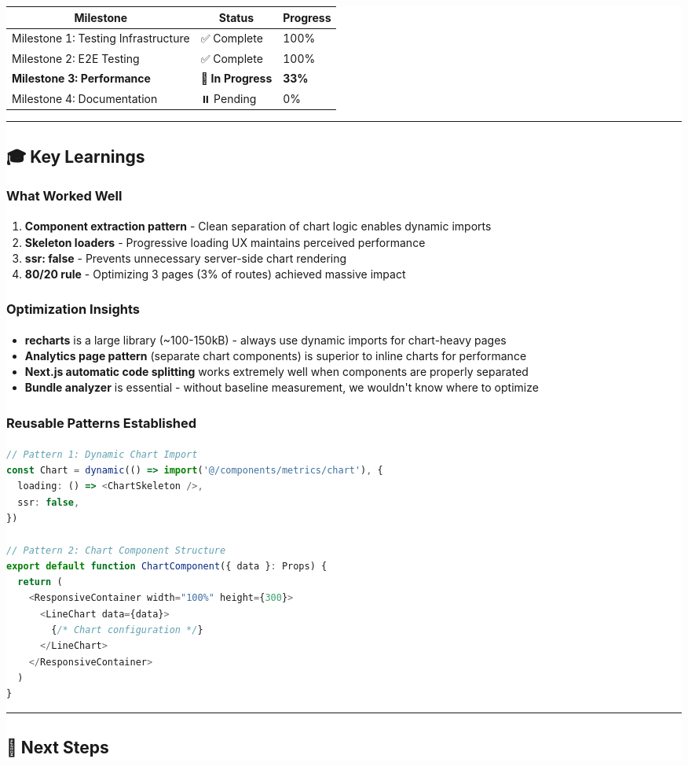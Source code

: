 | Milestone | Status | Progress |
|-----------|--------|----------|
| Milestone 1: Testing Infrastructure | ✅ Complete | 100% |
| Milestone 2: E2E Testing | ✅ Complete | 100% |
| **Milestone 3: Performance** | 🔄 **In Progress** | **33%** |
| Milestone 4: Documentation | ⏸️ Pending | 0% |

---

## 🎓 Key Learnings

### What Worked Well
1. **Component extraction pattern** - Clean separation of chart logic enables dynamic imports
2. **Skeleton loaders** - Progressive loading UX maintains perceived performance
3. **ssr: false** - Prevents unnecessary server-side chart rendering
4. **80/20 rule** - Optimizing 3 pages (3% of routes) achieved massive impact

### Optimization Insights
- **recharts** is a large library (~100-150kB) - always use dynamic imports for chart-heavy pages
- **Analytics page pattern** (separate chart components) is superior to inline charts for performance
- **Next.js automatic code splitting** works extremely well when components are properly separated
- **Bundle analyzer** is essential - without baseline measurement, we wouldn't know where to optimize

### Reusable Patterns Established
```typescript
// Pattern 1: Dynamic Chart Import
const Chart = dynamic(() => import('@/components/metrics/chart'), {
  loading: () => <ChartSkeleton />,
  ssr: false,
})

// Pattern 2: Chart Component Structure
export default function ChartComponent({ data }: Props) {
  return (
    <ResponsiveContainer width="100%" height={300}>
      <LineChart data={data}>
        {/* Chart configuration */}
      </LineChart>
    </ResponsiveContainer>
  )
}
```

---

## 🚀 Next Steps
